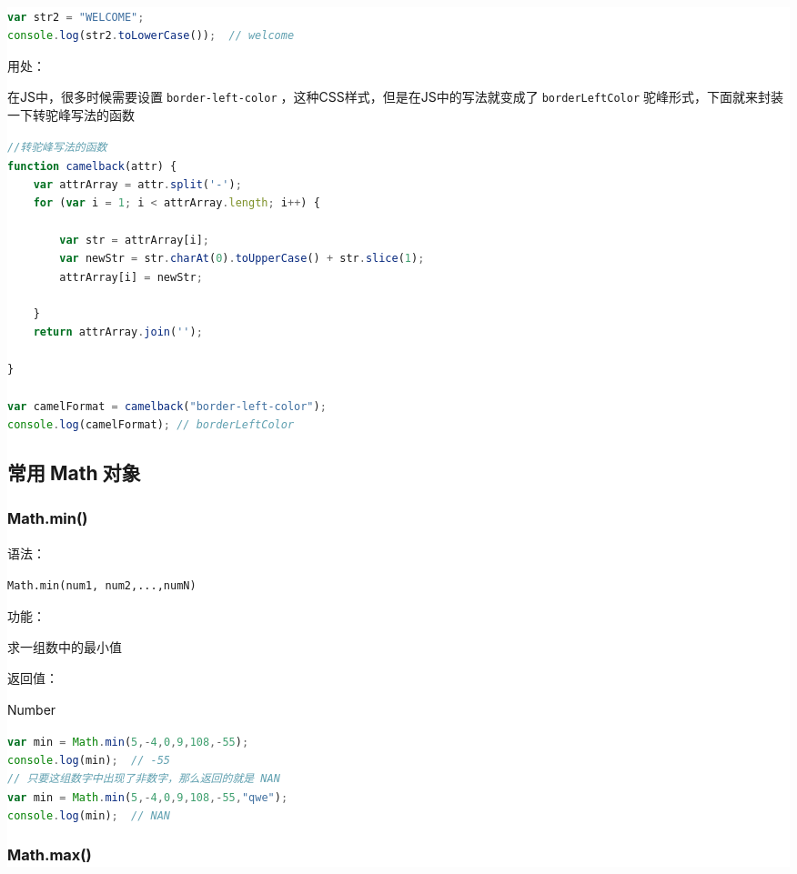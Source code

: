 ```javascript
var str2 = "WELCOME";
console.log(str2.toLowerCase());  // welcome
```



用处：

在JS中，很多时候需要设置  `border-left-color` ，这种CSS样式，但是在JS中的写法就变成了 `borderLeftColor` 驼峰形式，下面就来封装一下转驼峰写法的函数

```javascript
//转驼峰写法的函数
function camelback(attr) {
    var attrArray = attr.split('-');
    for (var i = 1; i < attrArray.length; i++) {

        var str = attrArray[i];
        var newStr = str.charAt(0).toUpperCase() + str.slice(1);
        attrArray[i] = newStr;

    }
    return attrArray.join('');

}

var camelFormat = camelback("border-left-color");
console.log(camelFormat); // borderLeftColor
```



## 常用 Math 对象

### Math.min()

语法：

`Math.min(num1, num2,...,numN)`

功能：

求一组数中的最小值

返回值：

Number

```javascript
var min = Math.min(5,-4,0,9,108,-55);
console.log(min);  // -55
// 只要这组数字中出现了非数字，那么返回的就是 NAN
var min = Math.min(5,-4,0,9,108,-55,"qwe");
console.log(min);  // NAN
```

### Math.max()
